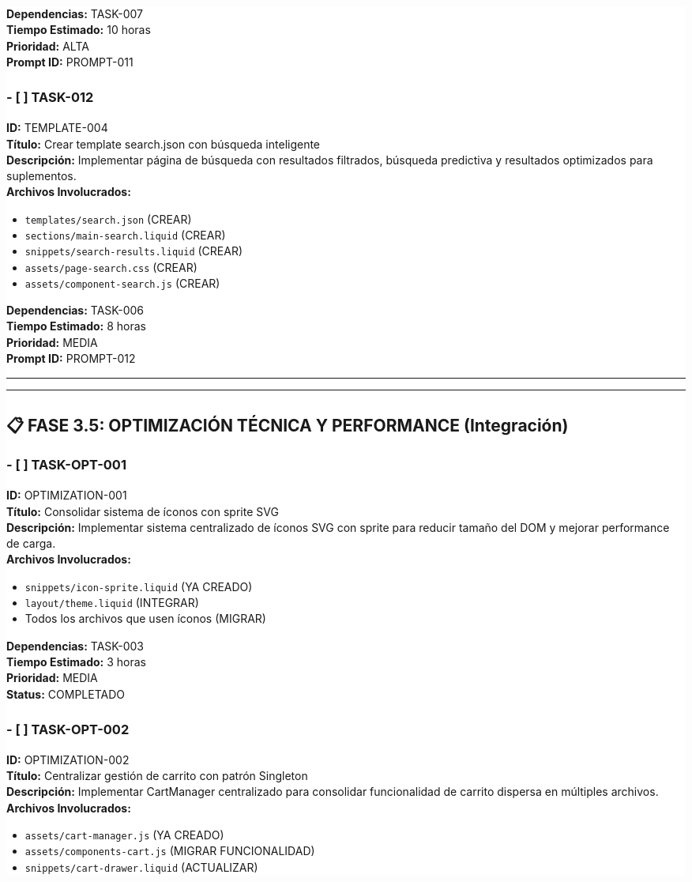 **Dependencias:** TASK-007  
**Tiempo Estimado:** 10 horas  
**Prioridad:** ALTA  
**Prompt ID:** PROMPT-011

### - [ ] **TASK-012**
**ID:** TEMPLATE-004  
**Título:** Crear template search.json con búsqueda inteligente  
**Descripción:** Implementar página de búsqueda con resultados filtrados, búsqueda predictiva y resultados optimizados para suplementos.  
**Archivos Involucrados:**
- `templates/search.json` (CREAR)
- `sections/main-search.liquid` (CREAR)
- `snippets/search-results.liquid` (CREAR)
- `assets/page-search.css` (CREAR)
- `assets/component-search.js` (CREAR)

**Dependencias:** TASK-006  
**Tiempo Estimado:** 8 horas  
**Prioridad:** MEDIA  
**Prompt ID:** PROMPT-012

---

---

## 📋 FASE 3.5: OPTIMIZACIÓN TÉCNICA Y PERFORMANCE (Integración)

### - [ ] **TASK-OPT-001**
**ID:** OPTIMIZATION-001  
**Título:** Consolidar sistema de íconos con sprite SVG  
**Descripción:** Implementar sistema centralizado de íconos SVG con sprite para reducir tamaño del DOM y mejorar performance de carga.  
**Archivos Involucrados:**
- `snippets/icon-sprite.liquid` (YA CREADO)
- `layout/theme.liquid` (INTEGRAR)
- Todos los archivos que usen íconos (MIGRAR)

**Dependencias:** TASK-003  
**Tiempo Estimado:** 3 horas  
**Prioridad:** MEDIA  
**Status:** COMPLETADO

### - [ ] **TASK-OPT-002**
**ID:** OPTIMIZATION-002  
**Título:** Centralizar gestión de carrito con patrón Singleton  
**Descripción:** Implementar CartManager centralizado para consolidar funcionalidad de carrito dispersa en múltiples archivos.  
**Archivos Involucrados:**
- `assets/cart-manager.js` (YA CREADO)
- `assets/components-cart.js` (MIGRAR FUNCIONALIDAD)
- `snippets/cart-drawer.liquid` (ACTUALIZAR)
